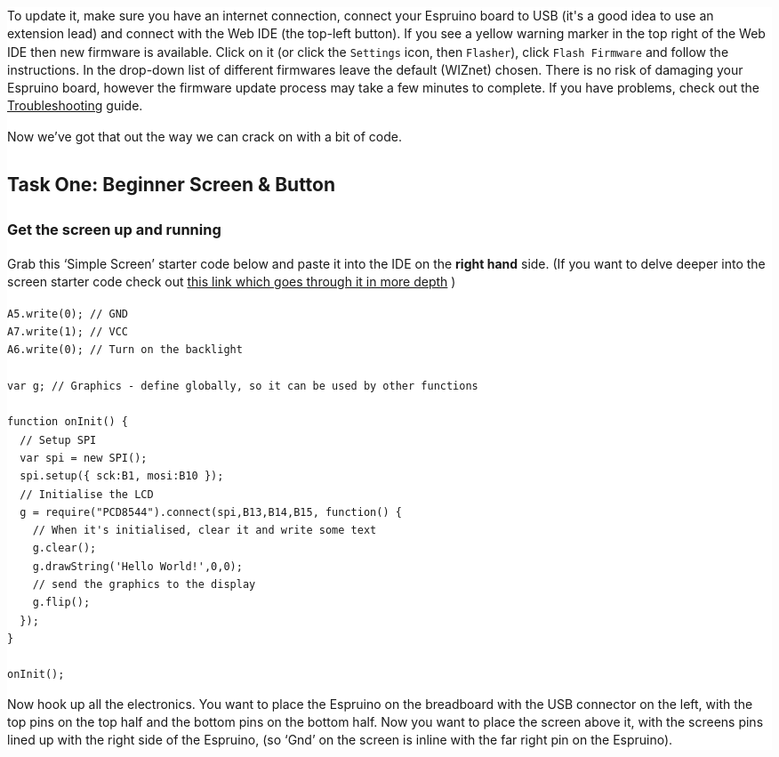 To update it, make sure you have an internet connection, connect your Espruino board to USB (it's a good idea to use an extension lead) and connect with the Web IDE (the top-left button). If you see a yellow warning marker in the top right of the Web IDE then new firmware is available. Click on it (or click the `Settings` icon, then `Flasher`), click `Flash Firmware` and follow the instructions. In the drop-down list of different firmwares leave the default (WIZnet) chosen. There is no risk of damaging your Espruino board, however the firmware update process may take a few minutes to complete. If you have problems, check out the [Troubleshooting](http://www.espruino.com/Troubleshooting) guide.

Now we’ve got that out the way we can crack on with a bit of code.

## Task One: Beginner Screen & Button

### Get the screen up and running

Grab this ‘Simple Screen’ starter code below and paste it into the IDE on the **right hand** side. (If you want to delve deeper into the screen starter code check out [this link which goes through it in more depth](http://www.espruino.com/Pico+LCD+Hello+World) )

```
A5.write(0); // GND
A7.write(1); // VCC
A6.write(0); // Turn on the backlight

var g; // Graphics - define globally, so it can be used by other functions

function onInit() {
  // Setup SPI
  var spi = new SPI();
  spi.setup({ sck:B1, mosi:B10 });
  // Initialise the LCD
  g = require("PCD8544").connect(spi,B13,B14,B15, function() {
    // When it's initialised, clear it and write some text
    g.clear();
    g.drawString('Hello World!',0,0);
    // send the graphics to the display
    g.flip();
  });
}

onInit();
```

Now hook up all the electronics. You want to place the Espruino on the breadboard with the USB connector on the left, with the top pins on the top half and the bottom pins on the bottom half. Now you want to place the screen above it, with the screens pins  lined up with the right side of the Espruino, (so ‘Gnd’ on the screen is inline with the far right pin on the Espruino).
